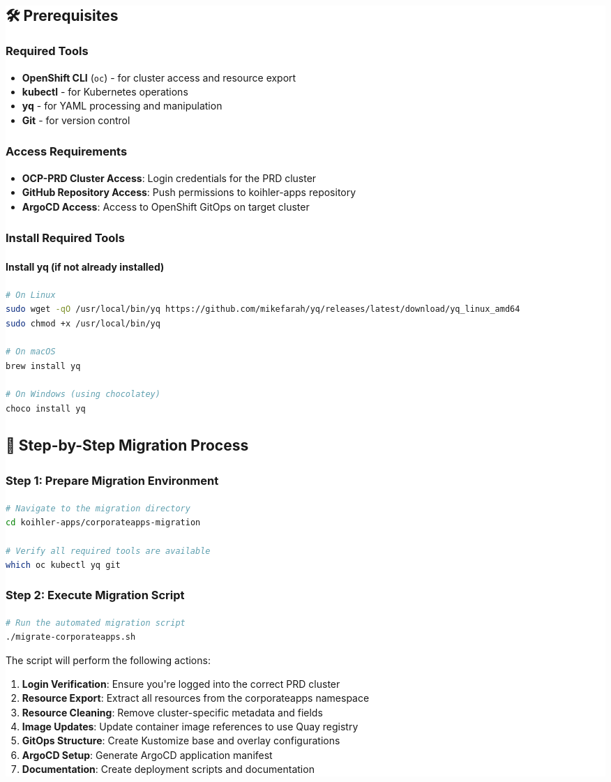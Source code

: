 ## 🛠️ Prerequisites

### Required Tools
- **OpenShift CLI** (`oc`) - for cluster access and resource export
- **kubectl** - for Kubernetes operations
- **yq** - for YAML processing and manipulation
- **Git** - for version control

### Access Requirements
- **OCP-PRD Cluster Access**: Login credentials for the PRD cluster
- **GitHub Repository Access**: Push permissions to koihler-apps repository
- **ArgoCD Access**: Access to OpenShift GitOps on target cluster

### Install Required Tools

#### Install yq (if not already installed)
```bash
# On Linux
sudo wget -qO /usr/local/bin/yq https://github.com/mikefarah/yq/releases/latest/download/yq_linux_amd64
sudo chmod +x /usr/local/bin/yq

# On macOS
brew install yq

# On Windows (using chocolatey)
choco install yq
```

## 🚀 Step-by-Step Migration Process

### Step 1: Prepare Migration Environment

```bash
# Navigate to the migration directory
cd koihler-apps/corporateapps-migration

# Verify all required tools are available
which oc kubectl yq git
```

### Step 2: Execute Migration Script

```bash
# Run the automated migration script
./migrate-corporateapps.sh
```

The script will perform the following actions:

1. **Login Verification**: Ensure you're logged into the correct PRD cluster
2. **Resource Export**: Extract all resources from the corporateapps namespace
3. **Resource Cleaning**: Remove cluster-specific metadata and fields
4. **Image Updates**: Update container image references to use Quay registry
5. **GitOps Structure**: Create Kustomize base and overlay configurations
6. **ArgoCD Setup**: Generate ArgoCD application manifest
7. **Documentation**: Create deployment scripts and documentation
